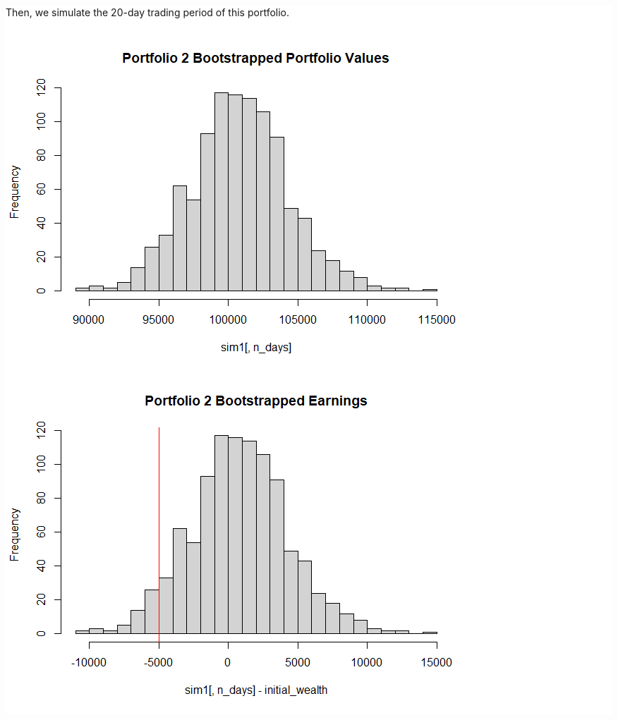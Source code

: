 Then, we simulate the 20-day trading period of this portfolio.

![](Walker_Jocelyne_Exercises_files/figure-markdown_strict/3.2.a-1.png)![](Walker_Jocelyne_Exercises_files/figure-markdown_strict/3.2.a-2.png)
